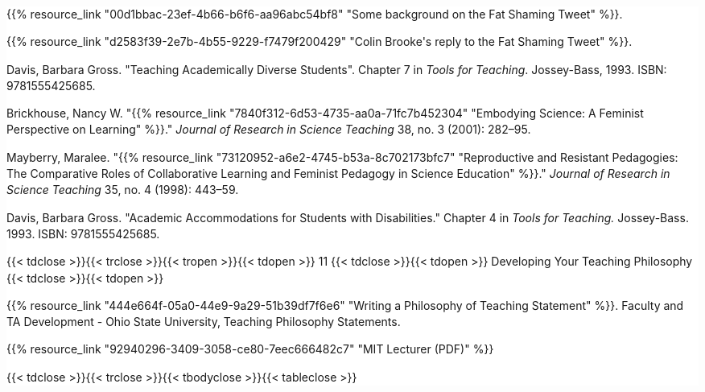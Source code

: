 {{% resource_link "00d1bbac-23ef-4b66-b6f6-aa96abc54bf8" "Some background on the Fat Shaming Tweet" %}}.

{{% resource_link "d2583f39-2e7b-4b55-9229-f7479f200429" "Colin Brooke's reply to the Fat Shaming Tweet" %}}.

Davis, Barbara Gross. "Teaching Academically Diverse Students". Chapter 7 in *Tools for Teaching*. Jossey-Bass, 1993. ISBN: 9781555425685.

Brickhouse, Nancy W. "{{% resource_link "7840f312-6d53-4735-aa0a-71fc7b452304" "Embodying Science: A Feminist Perspective on Learning" %}}." *Journal of Research in Science Teaching* 38, no. 3 (2001): 282–95.

Mayberry, Maralee. "{{% resource_link "73120952-a6e2-4745-b53a-8c702173bfc7" "Reproductive and Resistant Pedagogies: The Comparative Roles of Collaborative Learning and Feminist Pedagogy in Science Education" %}}." *Journal of Research in Science Teaching* 35, no. 4 (1998): 443–59.

Davis, Barbara Gross. "Academic Accommodations for Students with Disabilities." Chapter 4 in *Tools for Teaching.* Jossey-Bass. 1993. ISBN: 9781555425685.

{{< tdclose >}}{{< trclose >}}{{< tropen >}}{{< tdopen >}}
11
{{< tdclose >}}{{< tdopen >}}
Developing Your Teaching Philosophy
{{< tdclose >}}{{< tdopen >}}

{{% resource_link "444e664f-05a0-44e9-9a29-51b39df7f6e6" "Writing a Philosophy of Teaching Statement" %}}. Faculty and TA Development - Ohio State University, Teaching Philosophy Statements.

{{% resource_link "92940296-3409-3058-ce80-7eec666482c7" "MIT Lecturer (PDF)" %}}

{{< tdclose >}}{{< trclose >}}{{< tbodyclose >}}{{< tableclose >}}